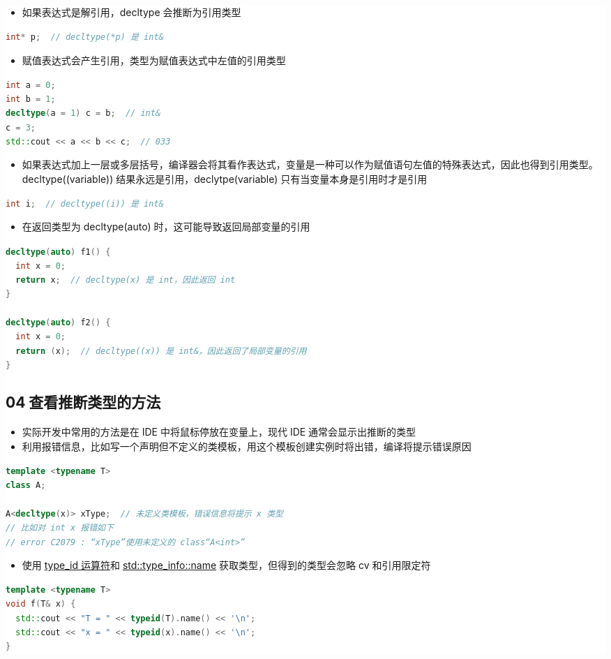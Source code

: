 * 如果表达式是解引用，decltype 会推断为引用类型

```cpp
int* p;  // decltype(*p) 是 int&
```

* 赋值表达式会产生引用，类型为赋值表达式中左值的引用类型

```cpp
int a = 0;
int b = 1;
decltype(a = 1) c = b;  // int&
c = 3;
std::cout << a << b << c;  // 033
```

* 如果表达式加上一层或多层括号，编译器会将其看作表达式，变量是一种可以作为赋值语句左值的特殊表达式，因此也得到引用类型。decltype((variable)) 结果永远是引用，declytpe(variable) 只有当变量本身是引用时才是引用

```cpp
int i;  // decltype((i)) 是 int&
```

* 在返回类型为 decltype(auto) 时，这可能导致返回局部变量的引用

```cpp
decltype(auto) f1() {
  int x = 0;
  return x;  // decltype(x) 是 int，因此返回 int
}

decltype(auto) f2() {
  int x = 0;
  return (x);  // decltype((x)) 是 int&，因此返回了局部变量的引用
}
```

## 04 查看推断类型的方法

* 实际开发中常用的方法是在 IDE 中将鼠标停放在变量上，现代 IDE 通常会显示出推断的类型
* 利用报错信息，比如写一个声明但不定义的类模板，用这个模板创建实例时将出错，编译将提示错误原因

```cpp
template <typename T>
class A;

A<decltype(x)> xType;  // 未定义类模板，错误信息将提示 x 类型
// 比如对 int x 报错如下
// error C2079 : “xType”使用未定义的 class“A<int>”
```

* 使用 [type_id 运算符](https://en.cppreference.com/w/cpp/language/typeid)和 [std::type_info::name](https://en.cppreference.com/w/cpp/types/type_info/name) 获取类型，但得到的类型会忽略 cv 和引用限定符

```cpp
template <typename T>
void f(T& x) {
  std::cout << "T = " << typeid(T).name() << '\n';
  std::cout << "x = " << typeid(x).name() << '\n';
}
```
